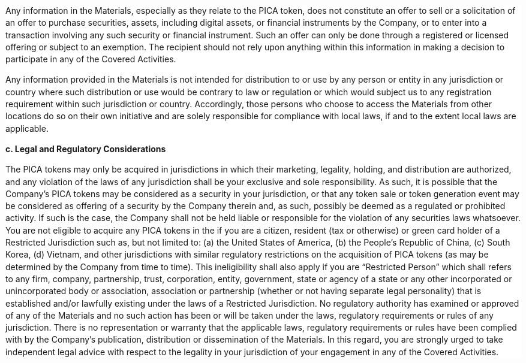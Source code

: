 Any information in the Materials, especially as they relate to the PICA token, does not constitute an offer to sell or
a solicitation of an offer to purchase securities, assets, including digital assets, or financial instruments by the 
Company, or to enter into a transaction involving any such security or financial instrument. 
Such an offer can only be done through a registered or licensed offering or subject to an exemption. 
The recipient should not rely upon anything within this information in making a decision to participate in any of the 
Covered Activities.

Any information provided in the Materials is not intended for distribution to or use by any person or entity in any 
jurisdiction or country where such distribution or use would be contrary to law or regulation or which would subject us 
to any registration requirement within such jurisdiction or country. 
Accordingly, those persons who choose to access the Materials from other locations do so on their own initiative and 
are solely responsible for compliance with local laws, if and to the extent local laws are applicable.

**c. Legal and Regulatory Considerations**

The PICA tokens may only be acquired in jurisdictions in which their marketing, legality, holding, and distribution 
are authorized, and any violation of the laws of any jurisdiction shall be your exclusive and sole responsibility. 
As such, it is possible that the Company’s PICA tokens may be considered as a security in your jurisdiction, 
or that any token sale or token generation event may be considered as offering of a security by the Company therein and,
as such, possibly be deemed as a regulated or prohibited activity. If such is the case, the Company shall not be held 
liable or responsible for the violation of any securities laws whatsoever.
You are not eligible to acquire any PICA tokens in the if you are a citizen, resident (tax or otherwise) or green card 
holder of a Restricted Jurisdiction such as, but not limited to: (a) the United States of America, 
(b) the People’s Republic of China, (c) South Korea, (d) Vietnam, and other jurisdictions with similar regulatory 
restrictions on the acquisition of PICA tokens (as may be determined by the Company from time to time). 
This ineligibility shall also apply if you are “Restricted Person” which shall refers to any firm, company, partnership,
trust, corporation, entity, government, state or agency of a state or any other incorporated or unincorporated body or 
association, association or partnership (whether or not having separate legal personality) that is established and/or 
lawfully existing under the laws of a Restricted Jurisdiction.
No regulatory authority has examined or approved of any of the Materials and no such action has been or will be taken 
under the laws, regulatory requirements or rules of any jurisdiction. There is no representation or warranty that the 
applicable laws, regulatory requirements or rules have been complied with by the Company’s publication, distribution or 
dissemination of the Materials. In this regard, you are strongly urged to take independent legal advice with respect to 
the legality in your jurisdiction of your engagement in any of the Covered Activities.
